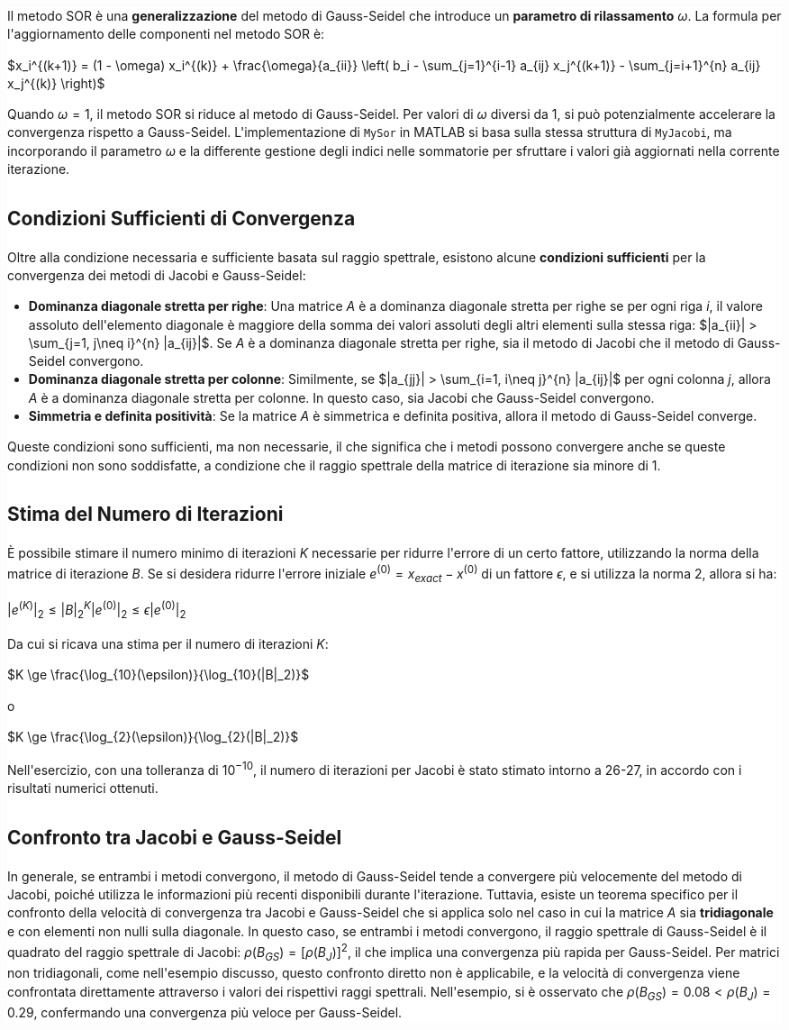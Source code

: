 Il metodo SOR è una **generalizzazione** del metodo di Gauss-Seidel che introduce un **parametro di rilassamento** $\omega$. La formula per l'aggiornamento delle componenti nel metodo SOR è:

$x_i^{(k+1)} = (1 - \omega) x_i^{(k)} + \frac{\omega}{a_{ii}} \left( b_i - \sum_{j=1}^{i-1} a_{ij} x_j^{(k+1)} - \sum_{j=i+1}^{n} a_{ij} x_j^{(k)} \right)$

Quando $\omega = 1$, il metodo SOR si riduce al metodo di Gauss-Seidel. Per valori di $\omega$ diversi da 1, si può potenzialmente accelerare la convergenza rispetto a Gauss-Seidel. L'implementazione di `MySor` in MATLAB si basa sulla stessa struttura di `MyJacobi`, ma incorporando il parametro $\omega$ e la differente gestione degli indici nelle sommatorie per sfruttare i valori già aggiornati nella corrente iterazione.

## Condizioni Sufficienti di Convergenza

Oltre alla condizione necessaria e sufficiente basata sul raggio spettrale, esistono alcune **condizioni sufficienti** per la convergenza dei metodi di Jacobi e Gauss-Seidel:

- **Dominanza diagonale stretta per righe**: Una matrice $A$ è a dominanza diagonale stretta per righe se per ogni riga $i$, il valore assoluto dell'elemento diagonale è maggiore della somma dei valori assoluti degli altri elementi sulla stessa riga: $|a_{ii}| > \sum_{j=1, j\neq i}^{n} |a_{ij}|$. Se $A$ è a dominanza diagonale stretta per righe, sia il metodo di Jacobi che il metodo di Gauss-Seidel convergono.
- **Dominanza diagonale stretta per colonne**: Similmente, se $|a_{jj}| > \sum_{i=1, i\neq j}^{n} |a_{ij}|$ per ogni colonna $j$, allora $A$ è a dominanza diagonale stretta per colonne. In questo caso, sia Jacobi che Gauss-Seidel convergono.
- **Simmetria e definita positività**: Se la matrice $A$ è simmetrica e definita positiva, allora il metodo di Gauss-Seidel converge.

Queste condizioni sono sufficienti, ma non necessarie, il che significa che i metodi possono convergere anche se queste condizioni non sono soddisfatte, a condizione che il raggio spettrale della matrice di iterazione sia minore di 1.

## Stima del Numero di Iterazioni

È possibile stimare il numero minimo di iterazioni $K$ necessarie per ridurre l'errore di un certo fattore, utilizzando la norma della matrice di iterazione $B$. Se si desidera ridurre l'errore iniziale $e^{(0)} = x_{exact} - x^{(0)}$ di un fattore $\epsilon$, e si utilizza la norma 2, allora si ha:

$|e^{(K)}|_2 \le |B|_2^K |e^{(0)}|_2 \le \epsilon |e^{(0)}|_2$

Da cui si ricava una stima per il numero di iterazioni $K$:

$K \ge \frac{\log_{10}(\epsilon)}{\log_{10}(|B|_2)}$

o

$K \ge \frac{\log_{2}(\epsilon)}{\log_{2}(|B|_2)}$

Nell'esercizio, con una tolleranza di $10^{-10}$, il numero di iterazioni per Jacobi è stato stimato intorno a 26-27, in accordo con i risultati numerici ottenuti.

## Confronto tra Jacobi e Gauss-Seidel

In generale, se entrambi i metodi convergono, il metodo di Gauss-Seidel tende a convergere più velocemente del metodo di Jacobi, poiché utilizza le informazioni più recenti disponibili durante l'iterazione. Tuttavia, esiste un teorema specifico per il confronto della velocità di convergenza tra Jacobi e Gauss-Seidel che si applica solo nel caso in cui la matrice $A$ sia **tridiagonale** e con elementi non nulli sulla diagonale. In questo caso, se entrambi i metodi convergono, il raggio spettrale di Gauss-Seidel è il quadrato del raggio spettrale di Jacobi: $\rho(B_{GS}) = [\rho(B_J)]^2$, il che implica una convergenza più rapida per Gauss-Seidel. Per matrici non tridiagonali, come nell'esempio discusso, questo confronto diretto non è applicabile, e la velocità di convergenza viene confrontata direttamente attraverso i valori dei rispettivi raggi spettrali. Nell'esempio, si è osservato che $\rho(B_{GS}) = 0.08 < \rho(B_J) = 0.29$, confermando una convergenza più veloce per Gauss-Seidel.
